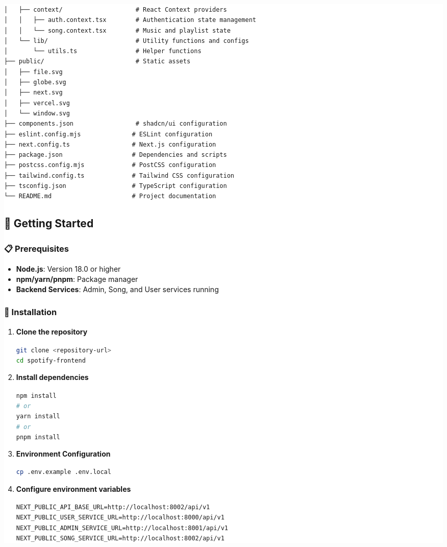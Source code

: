 ```
│   ├── context/                    # React Context providers
│   │   ├── auth.context.tsx        # Authentication state management
│   │   └── song.context.tsx        # Music and playlist state
│   └── lib/                        # Utility functions and configs
│       └── utils.ts                # Helper functions
├── public/                         # Static assets
│   ├── file.svg
│   ├── globe.svg
│   ├── next.svg
│   ├── vercel.svg
│   └── window.svg
├── components.json                 # shadcn/ui configuration
├── eslint.config.mjs              # ESLint configuration
├── next.config.ts                 # Next.js configuration
├── package.json                   # Dependencies and scripts
├── postcss.config.mjs             # PostCSS configuration
├── tailwind.config.ts             # Tailwind CSS configuration
├── tsconfig.json                  # TypeScript configuration
└── README.md                      # Project documentation
```

## 🚀 Getting Started

### 📋 Prerequisites

- **Node.js**: Version 18.0 or higher
- **npm/yarn/pnpm**: Package manager
- **Backend Services**: Admin, Song, and User services running

### 🔧 Installation

1. **Clone the repository**
   ```bash
   git clone <repository-url>
   cd spotify-frontend
   ```

2. **Install dependencies**
   ```bash
   npm install
   # or
   yarn install
   # or
   pnpm install
   ```

3. **Environment Configuration**
   ```bash
   cp .env.example .env.local
   ```

4. **Configure environment variables**
   ```env
   NEXT_PUBLIC_API_BASE_URL=http://localhost:8002/api/v1
   NEXT_PUBLIC_USER_SERVICE_URL=http://localhost:8000/api/v1
   NEXT_PUBLIC_ADMIN_SERVICE_URL=http://localhost:8001/api/v1
   NEXT_PUBLIC_SONG_SERVICE_URL=http://localhost:8002/api/v1
   ```
